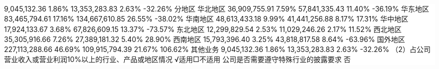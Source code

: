 9,045,132.36
1.86%
13,353,283.83
2.63%
-32.26%
分地区
华北地区
36,909,755.91
7.59%
57,841,335.43
11.40%
-36.19%
华东地区
83,465,794.61
17.16%
134,667,610.85
26.55%
-38.02%
华南地区
48,613,433.18
9.99%
41,441,256.88
8.17%
17.31%
华中地区
17,924,133.67
3.68%
67,826,609.15
13.37%
-73.57%
东北地区
12,299,829.54
2.53%
11,029,246.26
2.17%
11.52%
西北地区
35,305,916.66
7.26%
27,389,181.32
5.40%
28.90%
西南地区
15,793,396.40
3.25%
43,818,817.58
8.64%
-63.96%
国外地区
227,113,288.66
46.69%
109,915,794.39
21.67%
106.62%
其他业务
9,045,132.36
1.86%
13,353,283.83
2.63%
-32.26%
（2）占公司营业收入或营业利润10%以上的行业、产品或地区情况
√适用□不适用
公司是否需要遵守特殊行业的披露要求
否
